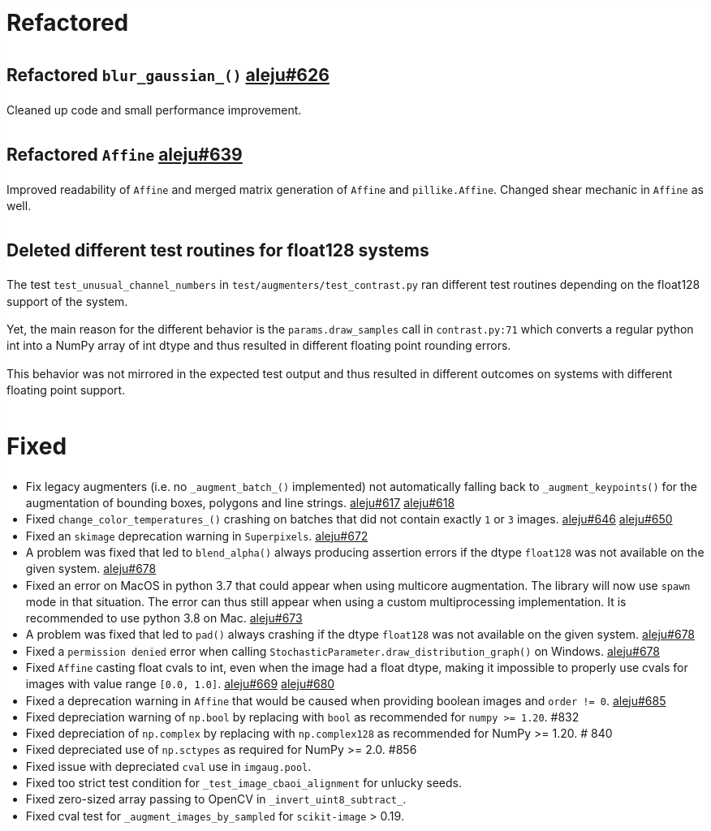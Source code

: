 
# Refactored

## Refactored `blur_gaussian_()` [aleju#626](https://github.com/aleju/imgaug/pull/626)

Cleaned up code and small performance improvement.

## Refactored `Affine` [aleju#639](https://github.com/aleju/imgaug/pull/639)

Improved readability of `Affine` and merged matrix generation of `Affine` and `pillike.Affine`. Changed shear mechanic in `Affine` as well.

## Deleted different test routines for float128 systems

The test `test_unusual_channel_numbers` in `test/augmenters/test_contrast.py` ran different test routines depending on the float128 support of the system.

Yet, the main reason for the different behavior is the `params.draw_samples` call in `contrast.py:71` which converts a regular python int into a NumPy array of int dtype and thus resulted in different floating point rounding errors.

This behavior was not mirrored in the expected test output and thus resulted in different outcomes on systems with different floating point support.


# Fixed

* Fix legacy augmenters (i.e. no `_augment_batch_()`  implemented) not automatically falling back to  `_augment_keypoints()` for the augmentation of bounding boxes, polygons and line strings. [aleju#617](https://github.com/aleju/imgaug/pull/617) [aleju#618](https://github.com/aleju/imgaug/pull/618)
* Fixed `change_color_temperatures_()` crashing on batches that did not contain exactly `1` or `3` images. [aleju#646](https://github.com/aleju/imgaug/pull/646) [aleju#650](https://github.com/aleju/imgaug/pull/650)
* Fixed an `skimage` deprecation warning in `Superpixels`. [aleju#672](https://github.com/aleju/imgaug/pull/672)
* A problem was fixed that led to `blend_alpha()`  always producing assertion errors if the dtype `float128` was not available on the given
  system. [aleju#678](https://github.com/aleju/imgaug/pull/678)
* Fixed an error on MacOS in python 3.7 that could appear when using multicore augmentation. The library will now use `spawn` mode in that situation. The error can thus still appear when using a custom multiprocessing implementation. It is recommended to use python 3.8 on Mac. [aleju#673](https://github.com/aleju/imgaug/pull/673)
* A problem was fixed that led to `pad()` always crashing if the dtype `float128` was not available on the given system. [aleju#678](https://github.com/aleju/imgaug/pull/678)
* Fixed a `permission denied` error when calling `StochasticParameter.draw_distribution_graph()` on Windows. [aleju#678](https://github.com/aleju/imgaug/pull/678)
* Fixed `Affine` casting float cvals to int, even when the image had a float dtype, making it impossible to properly use cvals for images with value range `[0.0, 1.0]`. [aleju#669](https://github.com/aleju/imgaug/pull/669) [aleju#680](https://github.com/aleju/imgaug/pull/680)
* Fixed a deprecation warning in `Affine` that would be caused when providing boolean images and `order != 0`. [aleju#685](https://github.com/aleju/imgaug/pull/685)
* Fixed depreciation warning of `np.bool` by replacing with `bool` as recommended for `numpy >= 1.20`. #832
* Fixed depreciation of `np.complex` by replacing with `np.complex128` as recommended for NumPy >= 1.20. # 840
* Fixed depreciated use of `np.sctypes` as required for NumPy >= 2.0. #856
* Fixed issue with depreciated `cval` use in `imgaug.pool`.
* Fixed too strict test condition for `_test_image_cbaoi_alignment` for unlucky seeds.
* Fixed zero-sized array passing to OpenCV in `_invert_uint8_subtract_`.
* Fixed cval test for `_augment_images_by_sampled` for `scikit-image` > 0.19.